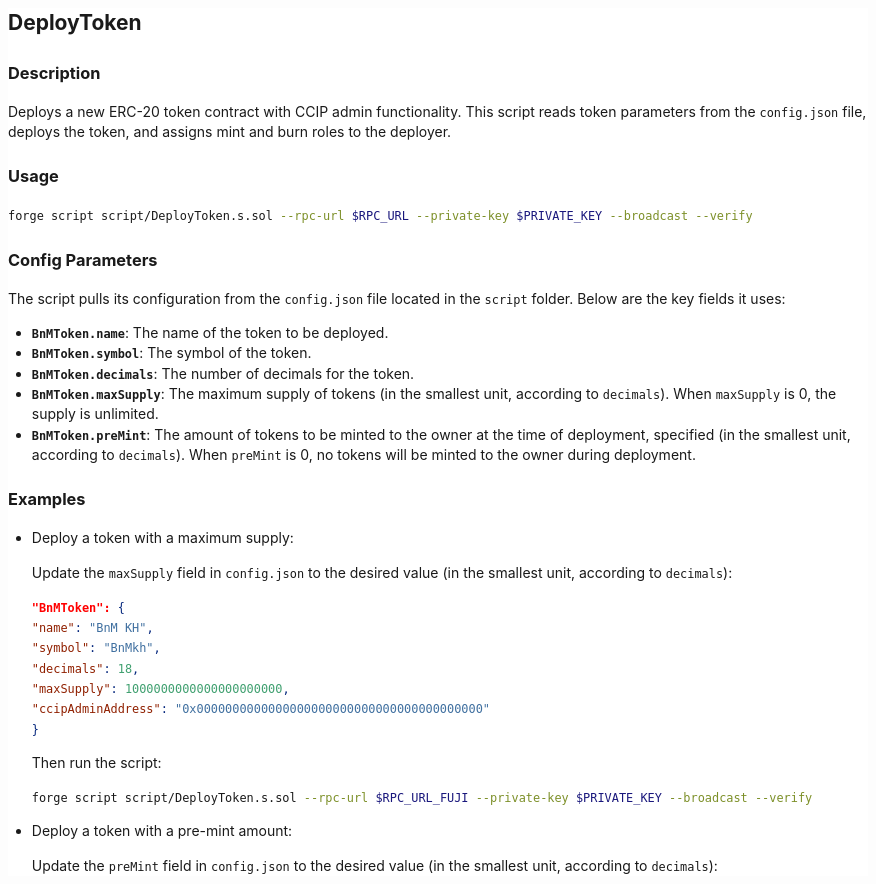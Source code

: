 ## DeployToken

### Description

Deploys a new ERC-20 token contract with CCIP admin functionality. This script reads token parameters from the `config.json` file, deploys the token, and assigns mint and burn roles to the deployer.

### Usage

```bash
forge script script/DeployToken.s.sol --rpc-url $RPC_URL --private-key $PRIVATE_KEY --broadcast --verify
```

### Config Parameters

The script pulls its configuration from the `config.json` file located in the `script` folder. Below are the key fields it uses:

- **`BnMToken.name`**: The name of the token to be deployed.
- **`BnMToken.symbol`**: The symbol of the token.
- **`BnMToken.decimals`**: The number of decimals for the token.
- **`BnMToken.maxSupply`**: The maximum supply of tokens (in the smallest unit, according to `decimals`). When `maxSupply` is 0, the supply is unlimited.
- **`BnMToken.preMint`**: The amount of tokens to be minted to the owner at the time of deployment, specified (in the smallest unit, according to `decimals`). When `preMint` is 0, no tokens will be minted to the owner during deployment.                    

### Examples

- Deploy a token with a maximum supply:

  Update the `maxSupply` field in `config.json` to the desired value (in the smallest unit, according to `decimals`):

  ```json
  "BnMToken": {
  "name": "BnM KH",
  "symbol": "BnMkh",
  "decimals": 18,
  "maxSupply": 1000000000000000000000,
  "ccipAdminAddress": "0x0000000000000000000000000000000000000000"
  }
  ```

  Then run the script:

  ```bash
  forge script script/DeployToken.s.sol --rpc-url $RPC_URL_FUJI --private-key $PRIVATE_KEY --broadcast --verify
  ```

- Deploy a token with a pre-mint amount:

  Update the `preMint` field in `config.json` to the desired value (in the smallest unit, according to `decimals`):

